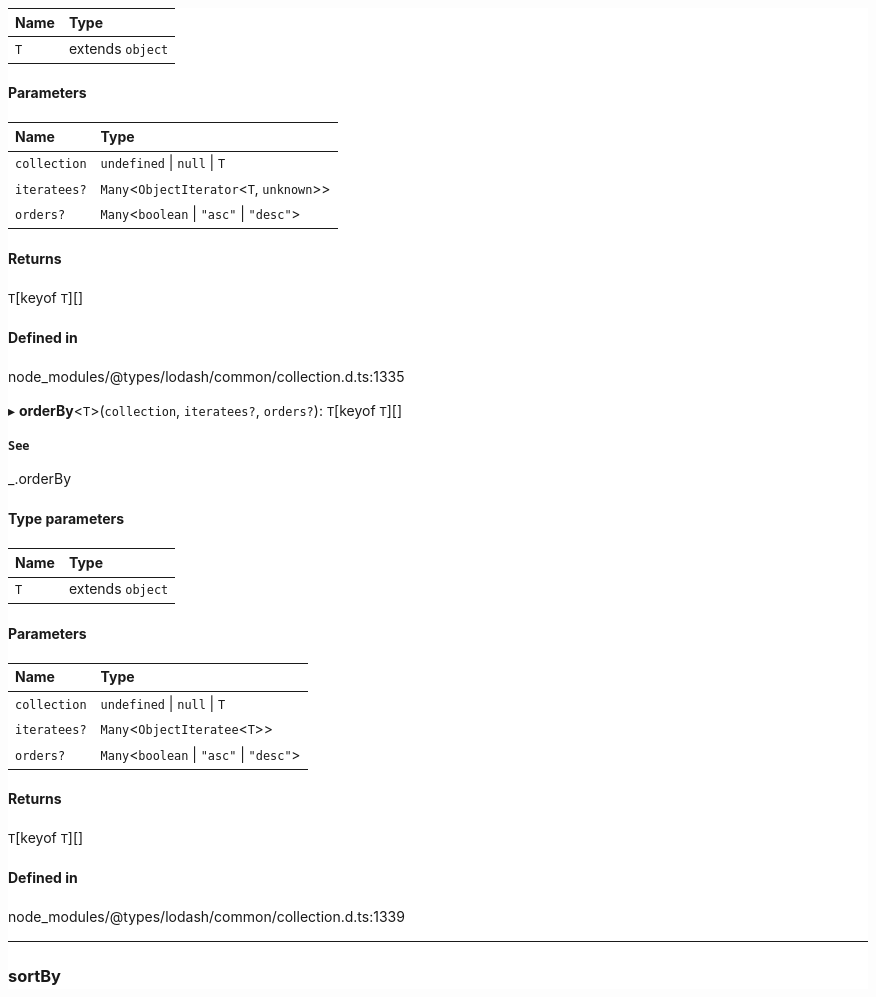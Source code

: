 | Name | Type             |
| :--- | :--------------- |
| `T`  | extends `object` |

#### Parameters

| Name         | Type                                       |
| :----------- | :----------------------------------------- |
| `collection` | `undefined` \| `null` \| `T`               |
| `iteratees?` | `Many`<`ObjectIterator`<`T`, `unknown`\>\> |
| `orders?`    | `Many`<`boolean` \| `"asc"` \| `"desc"`\>  |

#### Returns

`T`[keyof `T`][]

#### Defined in

node_modules/@types/lodash/common/collection.d.ts:1335

▸ **orderBy**<`T`\>(`collection`, `iteratees?`, `orders?`): `T`[keyof `T`][]

**`See`**

\_.orderBy

#### Type parameters

| Name | Type             |
| :--- | :--------------- |
| `T`  | extends `object` |

#### Parameters

| Name         | Type                                      |
| :----------- | :---------------------------------------- |
| `collection` | `undefined` \| `null` \| `T`              |
| `iteratees?` | `Many`<`ObjectIteratee`<`T`\>\>           |
| `orders?`    | `Many`<`boolean` \| `"asc"` \| `"desc"`\> |

#### Returns

`T`[keyof `T`][]

#### Defined in

node_modules/@types/lodash/common/collection.d.ts:1339

---

### <a id="sortby" name="sortby"></a> sortBy
